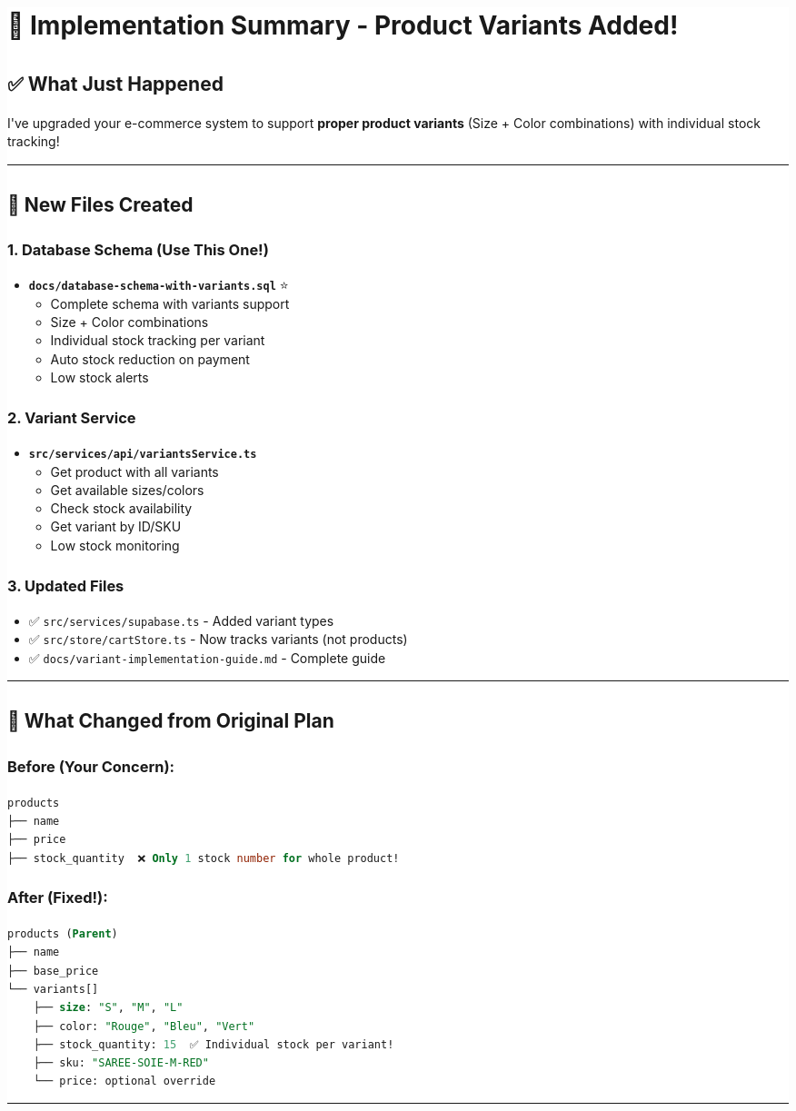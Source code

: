 # 🎉 Implementation Summary - Product Variants Added!

## ✅ **What Just Happened**

I've upgraded your e-commerce system to support **proper product variants** (Size + Color combinations) with individual stock tracking!

---

## 📁 **New Files Created**

### **1. Database Schema (Use This One!)**
- **`docs/database-schema-with-variants.sql`** ⭐
  - Complete schema with variants support
  - Size + Color combinations
  - Individual stock tracking per variant
  - Auto stock reduction on payment
  - Low stock alerts

### **2. Variant Service**
- **`src/services/api/variantsService.ts`**
  - Get product with all variants
  - Get available sizes/colors
  - Check stock availability
  - Get variant by ID/SKU
  - Low stock monitoring

### **3. Updated Files**
- ✅ `src/services/supabase.ts` - Added variant types
- ✅ `src/store/cartStore.ts` - Now tracks variants (not products)
- ✅ `docs/variant-implementation-guide.md` - Complete guide

---

## 🔄 **What Changed from Original Plan**

### **Before (Your Concern):**
```sql
products
├── name
├── price
├── stock_quantity  ❌ Only 1 stock number for whole product!
```

### **After (Fixed!):**
```sql
products (Parent)
├── name
├── base_price
└── variants[]
    ├── size: "S", "M", "L"
    ├── color: "Rouge", "Bleu", "Vert"
    ├── stock_quantity: 15  ✅ Individual stock per variant!
    ├── sku: "SAREE-SOIE-M-RED"
    └── price: optional override
```

---